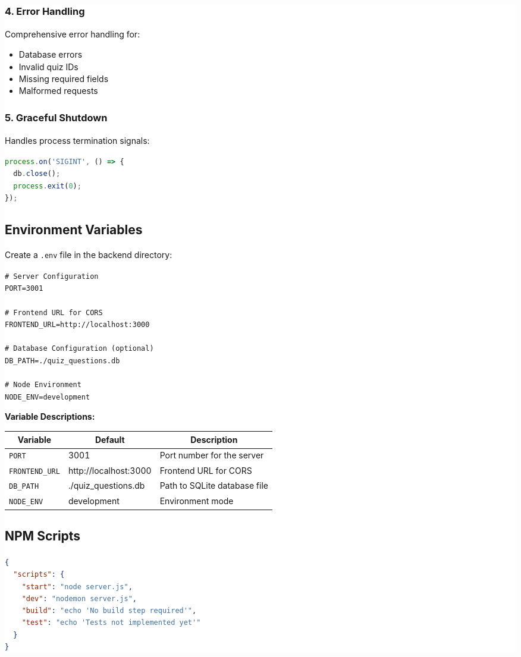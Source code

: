 ### 4. Error Handling

Comprehensive error handling for:
- Database errors
- Invalid quiz IDs
- Missing required fields
- Malformed requests

### 5. Graceful Shutdown

Handles process termination signals:
```javascript
process.on('SIGINT', () => {
  db.close();
  process.exit(0);
});
```

## Environment Variables

Create a `.env` file in the backend directory:

```env
# Server Configuration
PORT=3001

# Frontend URL for CORS
FRONTEND_URL=http://localhost:3000

# Database Configuration (optional)
DB_PATH=./quiz_questions.db

# Node Environment
NODE_ENV=development
```

**Variable Descriptions:**

| Variable | Default | Description |
|----------|---------|-------------|
| `PORT` | 3001 | Port number for the server |
| `FRONTEND_URL` | http://localhost:3000 | Frontend URL for CORS |
| `DB_PATH` | ./quiz_questions.db | Path to SQLite database file |
| `NODE_ENV` | development | Environment mode |

## NPM Scripts

```json
{
  "scripts": {
    "start": "node server.js",
    "dev": "nodemon server.js",
    "build": "echo 'No build step required'",
    "test": "echo 'Tests not implemented yet'"
  }
}
```
